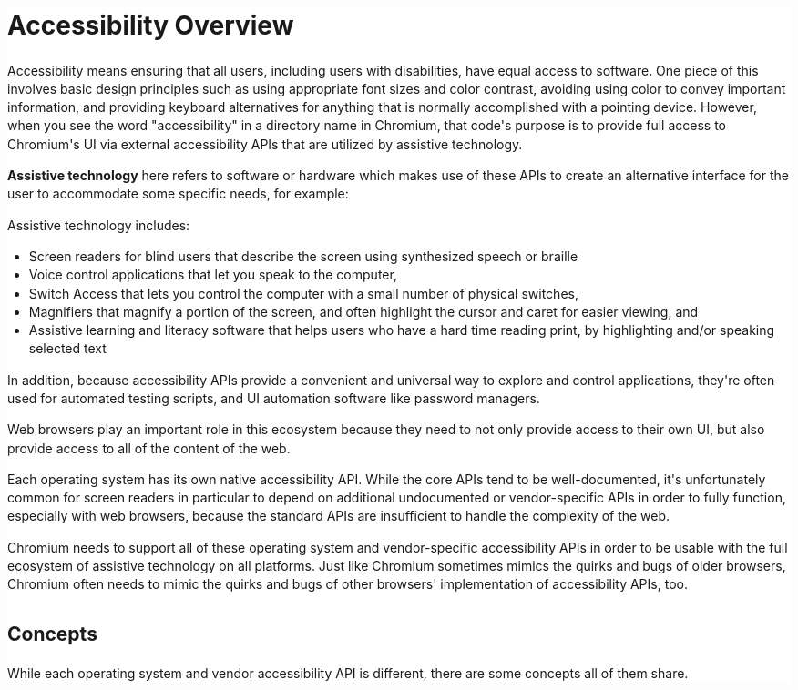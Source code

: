 # Accessibility Overview

Accessibility means ensuring that all users, including users with disabilities,
have equal access to software. One piece of this involves basic design
principles such as using appropriate font sizes and color contrast,
avoiding using color to convey important information, and providing keyboard
alternatives for anything that is normally accomplished with a pointing device.
However, when you see the word "accessibility" in a directory name in Chromium,
that code's purpose is to provide full access to Chromium's UI via external
accessibility APIs that are utilized by assistive technology.

**Assistive technology** here refers to software or hardware which
makes use of these APIs to create an alternative interface for the user to
accommodate some specific needs, for example:

Assistive technology includes:

* Screen readers for blind users that describe the screen using
  synthesized speech or braille
* Voice control applications that let you speak to the computer,
* Switch Access that lets you control the computer with a small number
  of physical switches,
* Magnifiers that magnify a portion of the screen, and often highlight the
  cursor and caret for easier viewing, and
* Assistive learning and literacy software that helps users who have a hard
  time reading print, by highlighting and/or speaking selected text

In addition, because accessibility APIs provide a convenient and universal
way to explore and control applications, they're often used for automated
testing scripts, and UI automation software like password managers.

Web browsers play an important role in this ecosystem because they need
to not only provide access to their own UI, but also provide access to
all of the content of the web.

Each operating system has its own native accessibility API. While the
core APIs tend to be well-documented, it's unfortunately common for
screen readers in particular to depend on additional undocumented or
vendor-specific APIs in order to fully function, especially with web
browsers, because the standard APIs are insufficient to handle the
complexity of the web.

Chromium needs to support all of these operating system and
vendor-specific accessibility APIs in order to be usable with the full
ecosystem of assistive technology on all platforms. Just like Chromium
sometimes mimics the quirks and bugs of older browsers, Chromium often
needs to mimic the quirks and bugs of other browsers' implementation
of accessibility APIs, too.

## Concepts

While each operating system and vendor accessibility API is different,
there are some concepts all of them share.
